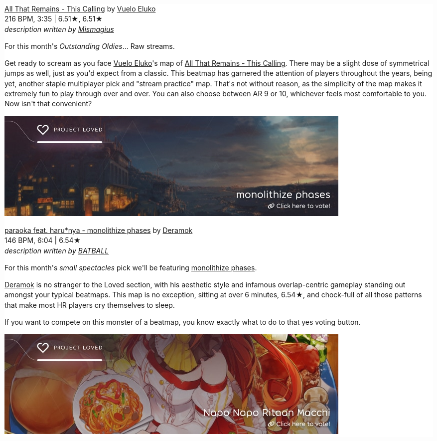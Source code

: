 [All That Remains - This Calling](https://osu.ppy.sh/beatmapsets/304439#osu) by [Vuelo Eluko](https://osu.ppy.sh/users/3372828)\
216 BPM, 3:35 | 6.51★, 6.51★\
*description written by [Mismagius](https://osu.ppy.sh/users/19048)*

For this month's *Outstanding Oldies*... Raw streams.

Get ready to scream as you face [Vuelo Eluko](https://osu.ppy.sh/users/3372828)'s map of [All That Remains - This Calling](https://osu.ppy.sh/beatmapsets/304439#osu). There may be a slight dose of symmetrical jumps as well, just as you'd expect from a classic. This beatmap has garnered the attention of players throughout the years, being yet, another staple multiplayer pick and "stream practice" map. That's not without reason, as the simplicity of the map makes it extremely fun to play through over and over. You can also choose between AR 9 or 10, whichever feels most comfortable to you. Now isn't that convenient?

[![](/wiki/shared/news/2024-07-22-project-loved-july-2024/600736.jpg)](https://osu.ppy.sh/community/forums/topics/1952682)

[paraoka feat. haru\*nya - monolithize phases](https://osu.ppy.sh/beatmapsets/600736#osu) by [Deramok](https://osu.ppy.sh/users/1428455)\
146 BPM, 6:04 | 6.54★\
*description written by [BATBALL](https://osu.ppy.sh/users/15173952)*

For this month's *small spectacles* pick we'll be featuring [monolithize phases](https://osu.ppy.sh/beatmapsets/600736#osu/2044749).

[Deramok](https://osu.ppy.sh/users/1428455) is no stranger to the Loved section, with his aesthetic style and infamous overlap-centric gameplay standing out amongst your typical beatmaps. This map is no exception, sitting at over 6 minutes, 6.54★, and chock-full of all those patterns that make most HR players cry themselves to sleep.

If you want to compete on this monster of a beatmap, you know exactly what to do to that yes voting button.

[![](/wiki/shared/news/2024-07-22-project-loved-july-2024/739053.jpg)](https://osu.ppy.sh/community/forums/topics/1952681)
